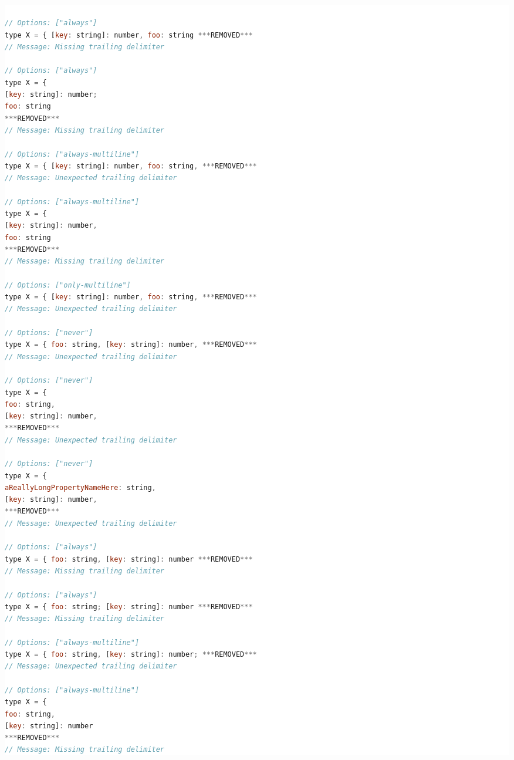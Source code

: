 ```js

// Options: ["always"]
type X = { [key: string]: number, foo: string ***REMOVED***
// Message: Missing trailing delimiter

// Options: ["always"]
type X = {
[key: string]: number;
foo: string
***REMOVED***
// Message: Missing trailing delimiter

// Options: ["always-multiline"]
type X = { [key: string]: number, foo: string, ***REMOVED***
// Message: Unexpected trailing delimiter

// Options: ["always-multiline"]
type X = {
[key: string]: number,
foo: string
***REMOVED***
// Message: Missing trailing delimiter

// Options: ["only-multiline"]
type X = { [key: string]: number, foo: string, ***REMOVED***
// Message: Unexpected trailing delimiter

// Options: ["never"]
type X = { foo: string, [key: string]: number, ***REMOVED***
// Message: Unexpected trailing delimiter

// Options: ["never"]
type X = {
foo: string,
[key: string]: number,
***REMOVED***
// Message: Unexpected trailing delimiter

// Options: ["never"]
type X = {
aReallyLongPropertyNameHere: string,
[key: string]: number,
***REMOVED***
// Message: Unexpected trailing delimiter

// Options: ["always"]
type X = { foo: string, [key: string]: number ***REMOVED***
// Message: Missing trailing delimiter

// Options: ["always"]
type X = { foo: string; [key: string]: number ***REMOVED***
// Message: Missing trailing delimiter

// Options: ["always-multiline"]
type X = { foo: string, [key: string]: number; ***REMOVED***
// Message: Unexpected trailing delimiter

// Options: ["always-multiline"]
type X = {
foo: string,
[key: string]: number
***REMOVED***
// Message: Missing trailing delimiter
```